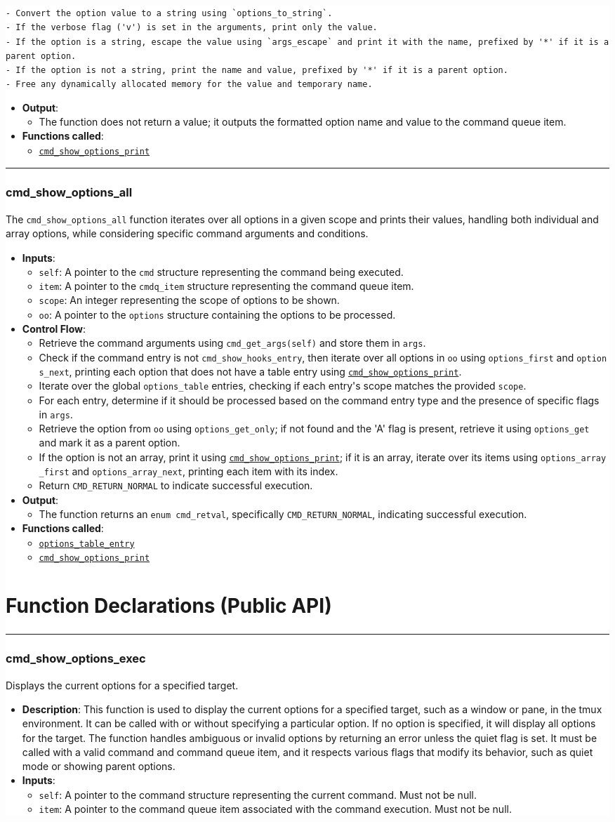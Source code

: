    - Convert the option value to a string using `options_to_string`.
    - If the verbose flag ('v') is set in the arguments, print only the value.
    - If the option is a string, escape the value using `args_escape` and print it with the name, prefixed by '*' if it is a parent option.
    - If the option is not a string, print the name and value, prefixed by '*' if it is a parent option.
    - Free any dynamically allocated memory for the value and temporary name.
- **Output**:
    - The function does not return a value; it outputs the formatted option name and value to the command queue item.
- **Functions called**:
    - [`cmd_show_options_print`](#cmd_show_options_print)


---
### cmd_show_options_all
The `cmd_show_options_all` function iterates over all options in a given scope and prints their values, handling both individual and array options, while considering specific command arguments and conditions.
- **Inputs**:
    - `self`: A pointer to the `cmd` structure representing the command being executed.
    - `item`: A pointer to the `cmdq_item` structure representing the command queue item.
    - `scope`: An integer representing the scope of options to be shown.
    - `oo`: A pointer to the `options` structure containing the options to be processed.
- **Control Flow**:
    - Retrieve the command arguments using `cmd_get_args(self)` and store them in `args`.
    - Check if the command entry is not `cmd_show_hooks_entry`, then iterate over all options in `oo` using `options_first` and `options_next`, printing each option that does not have a table entry using [`cmd_show_options_print`](#cmd_show_options_print).
    - Iterate over the global `options_table` entries, checking if each entry's scope matches the provided `scope`.
    - For each entry, determine if it should be processed based on the command entry type and the presence of specific flags in `args`.
    - Retrieve the option from `oo` using `options_get_only`; if not found and the 'A' flag is present, retrieve it using `options_get` and mark it as a parent option.
    - If the option is not an array, print it using [`cmd_show_options_print`](#cmd_show_options_print); if it is an array, iterate over its items using `options_array_first` and `options_array_next`, printing each item with its index.
    - Return `CMD_RETURN_NORMAL` to indicate successful execution.
- **Output**:
    - The function returns an `enum cmd_retval`, specifically `CMD_RETURN_NORMAL`, indicating successful execution.
- **Functions called**:
    - [`options_table_entry`](tmux.h.driver.md#options_table_entry)
    - [`cmd_show_options_print`](#cmd_show_options_print)


# Function Declarations (Public API)

---
### cmd_show_options_exec
Displays the current options for a specified target.
- **Description**: This function is used to display the current options for a specified target, such as a window or pane, in the tmux environment. It can be called with or without specifying a particular option. If no option is specified, it will display all options for the target. The function handles ambiguous or invalid options by returning an error unless the quiet flag is set. It must be called with a valid command and command queue item, and it respects various flags that modify its behavior, such as quiet mode or showing parent options.
- **Inputs**:
    - `self`: A pointer to the command structure representing the current command. Must not be null.
    - `item`: A pointer to the command queue item associated with the command execution. Must not be null.